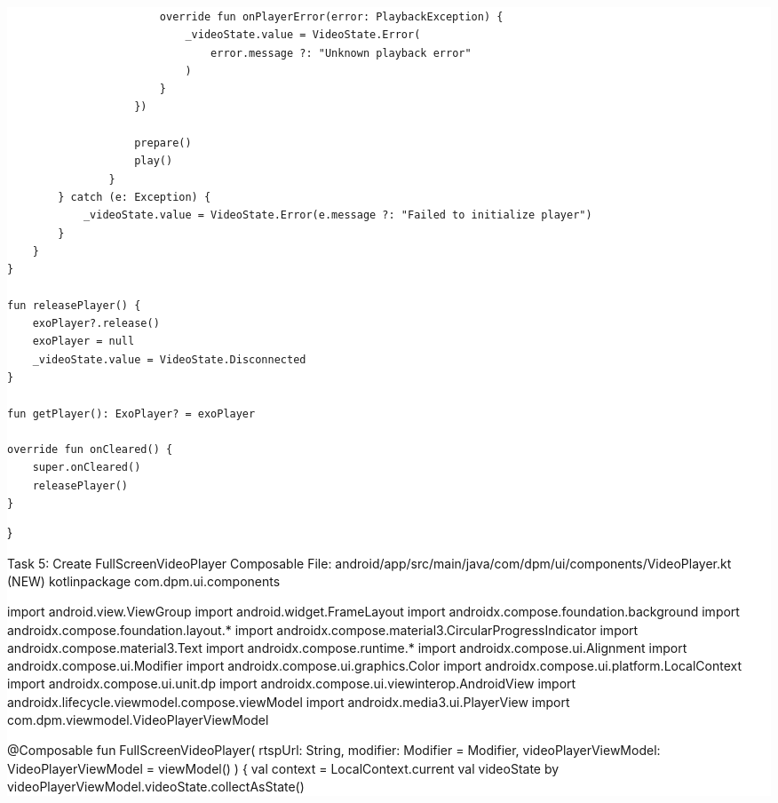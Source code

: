                             override fun onPlayerError(error: PlaybackException) {
                                _videoState.value = VideoState.Error(
                                    error.message ?: "Unknown playback error"
                                )
                            }
                        })
                        
                        prepare()
                        play()
                    }
            } catch (e: Exception) {
                _videoState.value = VideoState.Error(e.message ?: "Failed to initialize player")
            }
        }
    }

    fun releasePlayer() {
        exoPlayer?.release()
        exoPlayer = null
        _videoState.value = VideoState.Disconnected
    }

    fun getPlayer(): ExoPlayer? = exoPlayer

    override fun onCleared() {
        super.onCleared()
        releasePlayer()
    }
}

Task 5: Create FullScreenVideoPlayer Composable
File: android/app/src/main/java/com/dpm/ui/components/VideoPlayer.kt (NEW)
kotlinpackage com.dpm.ui.components

import android.view.ViewGroup
import android.widget.FrameLayout
import androidx.compose.foundation.background
import androidx.compose.foundation.layout.*
import androidx.compose.material3.CircularProgressIndicator
import androidx.compose.material3.Text
import androidx.compose.runtime.*
import androidx.compose.ui.Alignment
import androidx.compose.ui.Modifier
import androidx.compose.ui.graphics.Color
import androidx.compose.ui.platform.LocalContext
import androidx.compose.ui.unit.dp
import androidx.compose.ui.viewinterop.AndroidView
import androidx.lifecycle.viewmodel.compose.viewModel
import androidx.media3.ui.PlayerView
import com.dpm.viewmodel.VideoPlayerViewModel

@Composable
fun FullScreenVideoPlayer(
    rtspUrl: String,
    modifier: Modifier = Modifier,
    videoPlayerViewModel: VideoPlayerViewModel = viewModel()
) {
    val context = LocalContext.current
    val videoState by videoPlayerViewModel.videoState.collectAsState()
